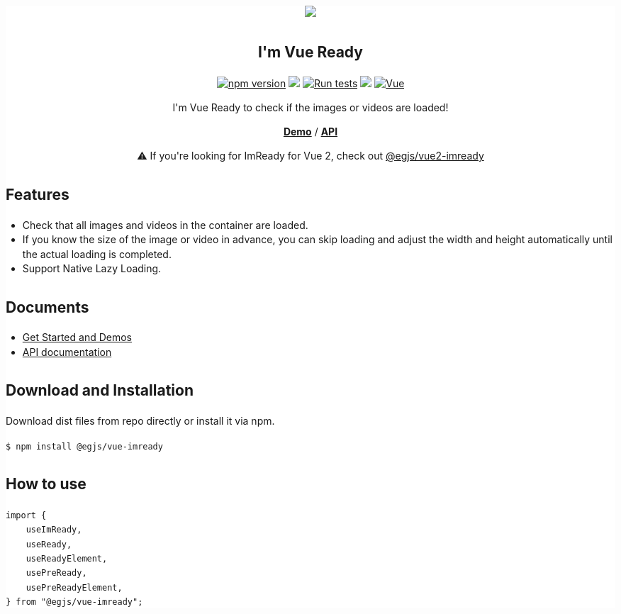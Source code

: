 <p align="middle" ><img src="https://github.com/naver/egjs-imready/raw/main/demo/images/logo.png"/></p>
<h2 align="middle">I'm Vue Ready</h2>
<p align="middle">
<a href="https://www.npmjs.com/package/@egjs/vue-imready" target="_blank"><img src="https://img.shields.io/npm/v/@egjs/vue-imready.svg?style=flat-square&color=007acc&label=version" alt="npm version" /></a>
<img src="https://img.shields.io/badge/language-typescript-blue.svg?style=flat-square"/>
<a href="https://github.com/naver/egjs-imready/actions/workflows/run-unit.yml" target="_blank"><img alt="Run tests" src="https://github.com/naver/egjs-imready/actions/workflows/run-unit.yml/badge.svg" /></a>
<a href="https://github.com/naver/egjs-imready/blob/main/LICENSE" target="_blank"><img src="https://img.shields.io/github/license/naver/egjs-imready.svg?style=flat-square&label=license&color=08CE5D"/></a>
<a href="https://github.com/naver/egjs-imready/tree/main/packages/vue-imready" target="_blank"><img alt="Vue" src="https://img.shields.io/static/v1.svg?label=&message=Vue&style=flat-square&color=61daeb"></a>
</p>
<p align="middle">I'm Vue Ready to check if the images or videos are loaded!</p>
<p align="middle">
    <a href="https://naver.github.io/egjs-imready" target="_blank"><strong>Demo</strong></a> /
    <a href="https://naver.github.io/egjs-imready/release/latest/doc/" target="_blank"><strong>API</strong></a>
</p>

<p align=center>
  ⚠️ If you're looking for ImReady for Vue 2, check out <a href="https://github.com/naver/egjs-imready/blob/master/packages/vue2-imready/README.md">@egjs/vue2-imready</a>
</p>

## Features
* Check that all images and videos in the container are loaded.
* If you know the size of the image or video in advance, you can skip loading and adjust the width and height automatically until the actual loading is completed.
* Support Native Lazy Loading.

## Documents
- [Get Started and Demos](https://naver.github.io/egjs-imready/)
- [API documentation](https://naver.github.io/egjs-imready/release/latest/doc/)

## Download and Installation

Download dist files from repo directly or install it via npm.

```bash
$ npm install @egjs/vue-imready
```

## How to use
```tsx
import {
    useImReady,
    useReady,
    useReadyElement,
    usePreReady,
    usePreReadyElement,
} from "@egjs/vue-imready";

```
